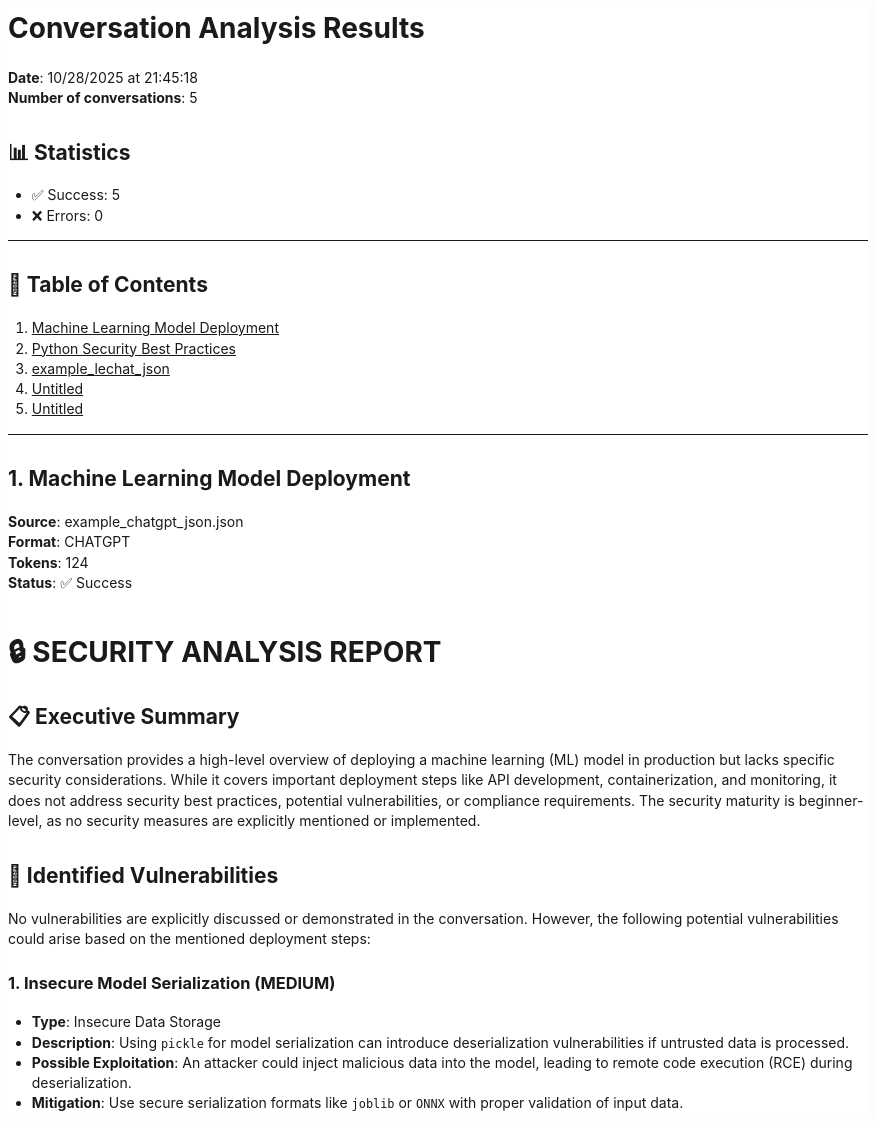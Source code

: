 # Conversation Analysis Results

**Date**: 10/28/2025 at 21:45:18  
**Number of conversations**: 5  

## 📊 Statistics

- ✅ Success: 5
- ❌ Errors: 0

---

## 📑 Table of Contents

1. [Machine Learning Model Deployment](#machine-learning-model-deployment)
2. [Python Security Best Practices](#python-security-best-practices)
3. [example_lechat_json](#examplelechatjson)
4. [Untitled](#untitled)
5. [Untitled](#untitled)

---

## 1. Machine Learning Model Deployment

**Source**: example_chatgpt_json.json  
**Format**: CHATGPT  
**Tokens**: 124  
**Status**: ✅ Success  

# 🔒 SECURITY ANALYSIS REPORT

## 📋 Executive Summary
The conversation provides a high-level overview of deploying a machine learning (ML) model in production but lacks specific security considerations. While it covers important deployment steps like API development, containerization, and monitoring, it does not address security best practices, potential vulnerabilities, or compliance requirements. The security maturity is beginner-level, as no security measures are explicitly mentioned or implemented.

## 🔴 Identified Vulnerabilities
No vulnerabilities are explicitly discussed or demonstrated in the conversation. However, the following potential vulnerabilities could arise based on the mentioned deployment steps:

### 1. **Insecure Model Serialization** (MEDIUM)
- **Type**: Insecure Data Storage
- **Description**: Using `pickle` for model serialization can introduce deserialization vulnerabilities if untrusted data is processed.
- **Possible Exploitation**: An attacker could inject malicious data into the model, leading to remote code execution (RCE) during deserialization.
- **Mitigation**: Use secure serialization formats like `joblib` or `ONNX` with proper validation of input data.
